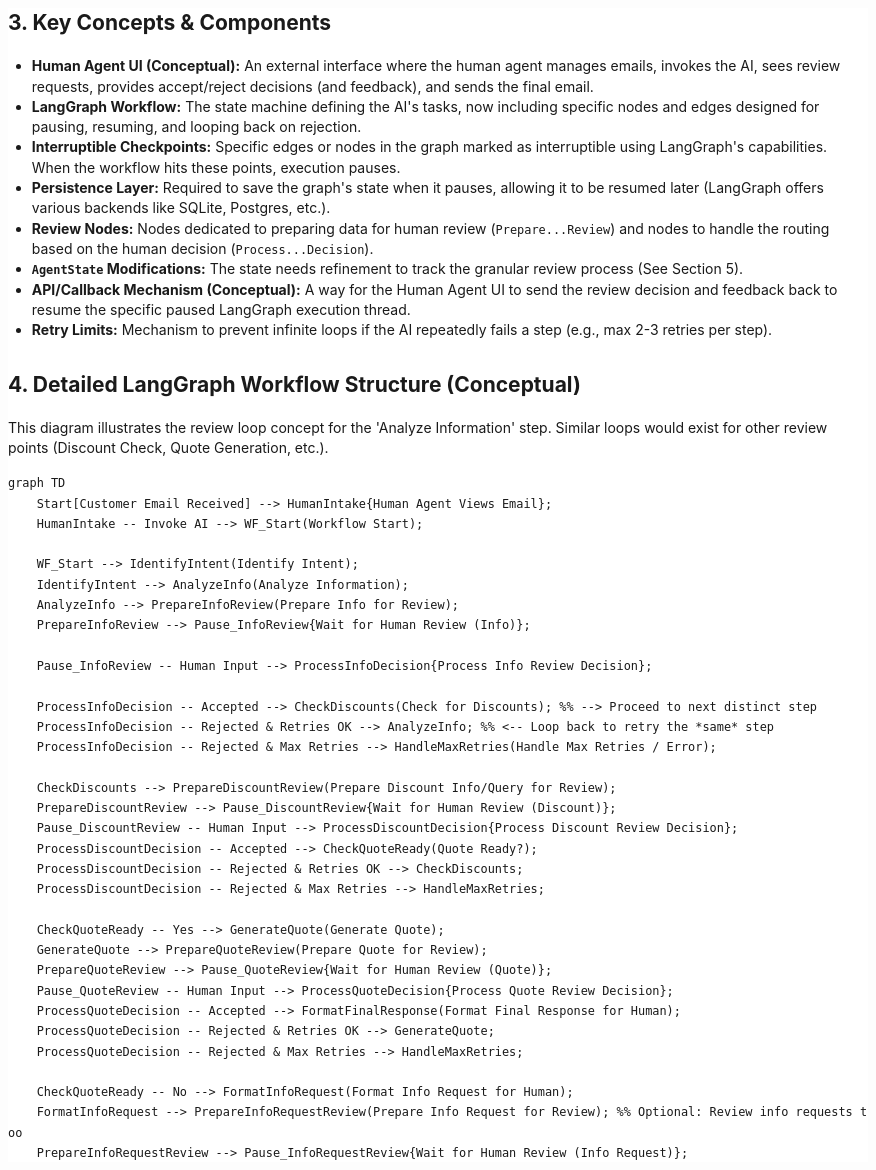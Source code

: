 ## 3. Key Concepts & Components

*   **Human Agent UI (Conceptual):** An external interface where the human agent manages emails, invokes the AI, sees review requests, provides accept/reject decisions (and feedback), and sends the final email.
*   **LangGraph Workflow:** The state machine defining the AI's tasks, now including specific nodes and edges designed for pausing, resuming, and looping back on rejection.
*   **Interruptible Checkpoints:** Specific edges or nodes in the graph marked as interruptible using LangGraph's capabilities. When the workflow hits these points, execution pauses.
*   **Persistence Layer:** Required to save the graph's state when it pauses, allowing it to be resumed later (LangGraph offers various backends like SQLite, Postgres, etc.).
*   **Review Nodes:** Nodes dedicated to preparing data for human review (`Prepare...Review`) and nodes to handle the routing based on the human decision (`Process...Decision`).
*   **`AgentState` Modifications:** The state needs refinement to track the granular review process (See Section 5).
*   **API/Callback Mechanism (Conceptual):** A way for the Human Agent UI to send the review decision and feedback back to resume the specific paused LangGraph execution thread.
*   **Retry Limits:** Mechanism to prevent infinite loops if the AI repeatedly fails a step (e.g., max 2-3 retries per step).

## 4. Detailed LangGraph Workflow Structure (Conceptual)

This diagram illustrates the review loop concept for the 'Analyze Information' step. Similar loops would exist for other review points (Discount Check, Quote Generation, etc.).

```mermaid
graph TD
    Start[Customer Email Received] --> HumanIntake{Human Agent Views Email};
    HumanIntake -- Invoke AI --> WF_Start(Workflow Start);

    WF_Start --> IdentifyIntent(Identify Intent);
    IdentifyIntent --> AnalyzeInfo(Analyze Information);
    AnalyzeInfo --> PrepareInfoReview(Prepare Info for Review);
    PrepareInfoReview --> Pause_InfoReview{Wait for Human Review (Info)};

    Pause_InfoReview -- Human Input --> ProcessInfoDecision{Process Info Review Decision};

    ProcessInfoDecision -- Accepted --> CheckDiscounts(Check for Discounts); %% --> Proceed to next distinct step
    ProcessInfoDecision -- Rejected & Retries OK --> AnalyzeInfo; %% <-- Loop back to retry the *same* step
    ProcessInfoDecision -- Rejected & Max Retries --> HandleMaxRetries(Handle Max Retries / Error);

    CheckDiscounts --> PrepareDiscountReview(Prepare Discount Info/Query for Review);
    PrepareDiscountReview --> Pause_DiscountReview{Wait for Human Review (Discount)};
    Pause_DiscountReview -- Human Input --> ProcessDiscountDecision{Process Discount Review Decision};
    ProcessDiscountDecision -- Accepted --> CheckQuoteReady(Quote Ready?);
    ProcessDiscountDecision -- Rejected & Retries OK --> CheckDiscounts;
    ProcessDiscountDecision -- Rejected & Max Retries --> HandleMaxRetries;

    CheckQuoteReady -- Yes --> GenerateQuote(Generate Quote);
    GenerateQuote --> PrepareQuoteReview(Prepare Quote for Review);
    PrepareQuoteReview --> Pause_QuoteReview{Wait for Human Review (Quote)};
    Pause_QuoteReview -- Human Input --> ProcessQuoteDecision{Process Quote Review Decision};
    ProcessQuoteDecision -- Accepted --> FormatFinalResponse(Format Final Response for Human);
    ProcessQuoteDecision -- Rejected & Retries OK --> GenerateQuote;
    ProcessQuoteDecision -- Rejected & Max Retries --> HandleMaxRetries;

    CheckQuoteReady -- No --> FormatInfoRequest(Format Info Request for Human); 
    FormatInfoRequest --> PrepareInfoRequestReview(Prepare Info Request for Review); %% Optional: Review info requests too
    PrepareInfoRequestReview --> Pause_InfoRequestReview{Wait for Human Review (Info Request)};
```